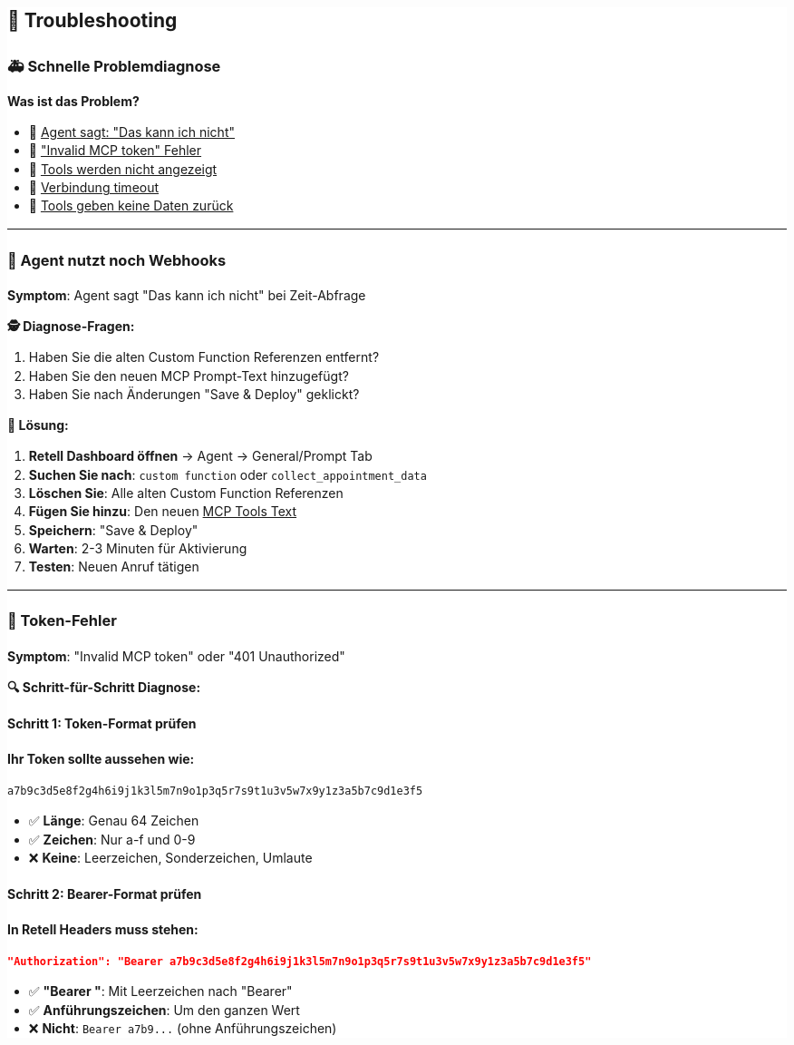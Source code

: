 
## 🚨 Troubleshooting

### 🚑 Schnelle Problemdiagnose

**Was ist das Problem?**
- 🔴 [Agent sagt: "Das kann ich nicht"](#agent-nutzt-noch-webhooks)
- 🔴 ["Invalid MCP token" Fehler](#token-fehler)
- 🔴 [Tools werden nicht angezeigt](#tools-nicht-sichtbar)
- 🔴 [Verbindung timeout](#verbindungs-timeout)
- 🔴 [Tools geben keine Daten zurück](#keine-tool-daten)

---

### 🤖 Agent nutzt noch Webhooks

**Symptom**: Agent sagt "Das kann ich nicht" bei Zeit-Abfrage

**🕵️ Diagnose-Fragen:**
1. Haben Sie die alten Custom Function Referenzen entfernt?
2. Haben Sie den neuen MCP Prompt-Text hinzugefügt?
3. Haben Sie nach Änderungen "Save & Deploy" geklickt?

**🔧 Lösung:**
1. **Retell Dashboard öffnen** → Agent → General/Prompt Tab
2. **Suchen Sie nach**: `custom function` oder `collect_appointment_data`
3. **Löschen Sie**: Alle alten Custom Function Referenzen
4. **Fügen Sie hinzu**: Den neuen [MCP Tools Text](#system-prompt-anpassung)
5. **Speichern**: "Save & Deploy"
6. **Warten**: 2-3 Minuten für Aktivierung
7. **Testen**: Neuen Anruf tätigen

---

### 🔑 Token-Fehler

**Symptom**: "Invalid MCP token" oder "401 Unauthorized"

**🔍 Schritt-für-Schritt Diagnose:**

#### Schritt 1: Token-Format prüfen
**Ihr Token sollte aussehen wie:**
```
a7b9c3d5e8f2g4h6i9j1k3l5m7n9o1p3q5r7s9t1u3v5w7x9y1z3a5b7c9d1e3f5
```
- ✅ **Länge**: Genau 64 Zeichen
- ✅ **Zeichen**: Nur a-f und 0-9
- ❌ **Keine**: Leerzeichen, Sonderzeichen, Umlaute

#### Schritt 2: Bearer-Format prüfen
**In Retell Headers muss stehen:**
```json
"Authorization": "Bearer a7b9c3d5e8f2g4h6i9j1k3l5m7n9o1p3q5r7s9t1u3v5w7x9y1z3a5b7c9d1e3f5"
```
- ✅ **"Bearer "**: Mit Leerzeichen nach "Bearer"
- ✅ **Anführungszeichen**: Um den ganzen Wert
- ❌ **Nicht**: `Bearer a7b9...` (ohne Anführungszeichen)
